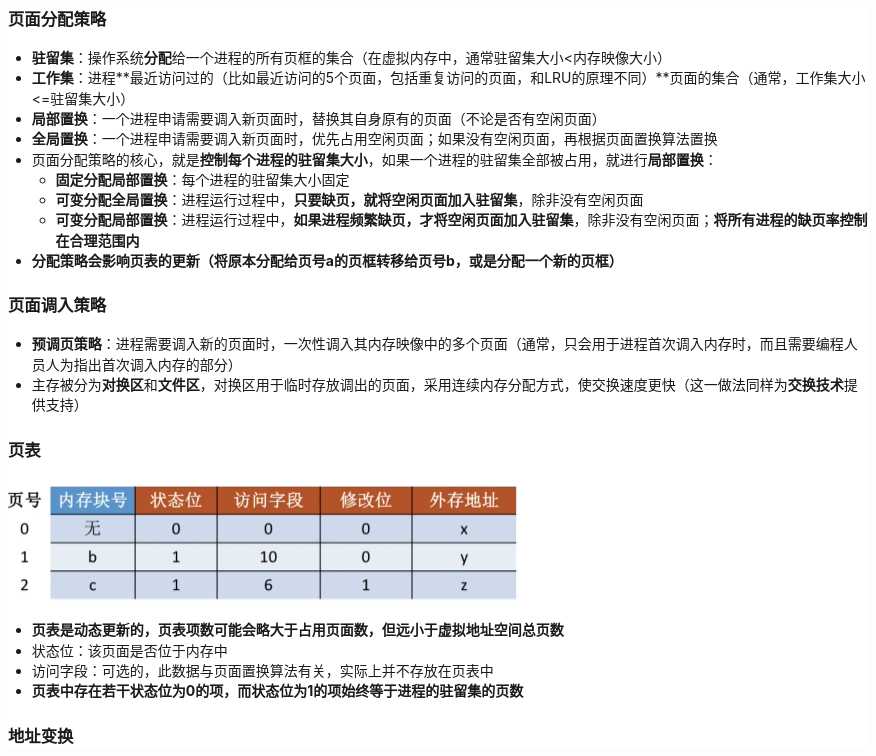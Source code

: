 ### 页面分配策略

- **驻留集**：操作系统**分配**给一个进程的所有页框的集合（在虚拟内存中，通常驻留集大小<内存映像大小）
- **工作集**：进程**最近访问过的（比如最近访问的5个页面，包括重复访问的页面，和LRU的原理不同）**页面的集合（通常，工作集大小<=驻留集大小）
- **局部置换**：一个进程申请需要调入新页面时，替换其自身原有的页面（不论是否有空闲页面）
- **全局置换**：一个进程申请需要调入新页面时，优先占用空闲页面；如果没有空闲页面，再根据页面置换算法置换
- 页面分配策略的核心，就是**控制每个进程的驻留集大小**，如果一个进程的驻留集全部被占用，就进行**局部置换**：
  - **固定分配局部置换**：每个进程的驻留集大小固定
  - **可变分配全局置换**：进程运行过程中，**只要缺页，就将空闲页面加入驻留集**，除非没有空闲页面
  - **可变分配局部置换**：进程运行过程中，**如果进程频繁缺页，才将空闲页面加入驻留集**，除非没有空闲页面；**将所有进程的缺页率控制在合理范围内**
- **分配策略会影响页表的更新（将原本分配给页号a的页框转移给页号b，或是分配一个新的页框）**

### 页面调入策略

- **预调页策略**：进程需要调入新的页面时，一次性调入其内存映像中的多个页面（通常，只会用于进程首次调入内存时，而且需要编程人员人为指出首次调入内存的部分）
- 主存被分为**对换区**和**文件区**，对换区用于临时存放调出的页面，采用连续内存分配方式，使交换速度更快（这一做法同样为**交换技术**提供支持）

### 页表

<img src="image-20230813124751453.png" alt="image-20230813124751453" style="zoom:50%;" />

- **页表是动态更新的，页表项数可能会略大于占用页面数，但远小于虚拟地址空间总页数**
- 状态位：该页面是否位于内存中
- 访问字段：可选的，此数据与页面置换算法有关，实际上并不存放在页表中
- **页表中存在若干状态位为0的项，而状态位为1的项始终等于进程的驻留集的页数**

### 地址变换
